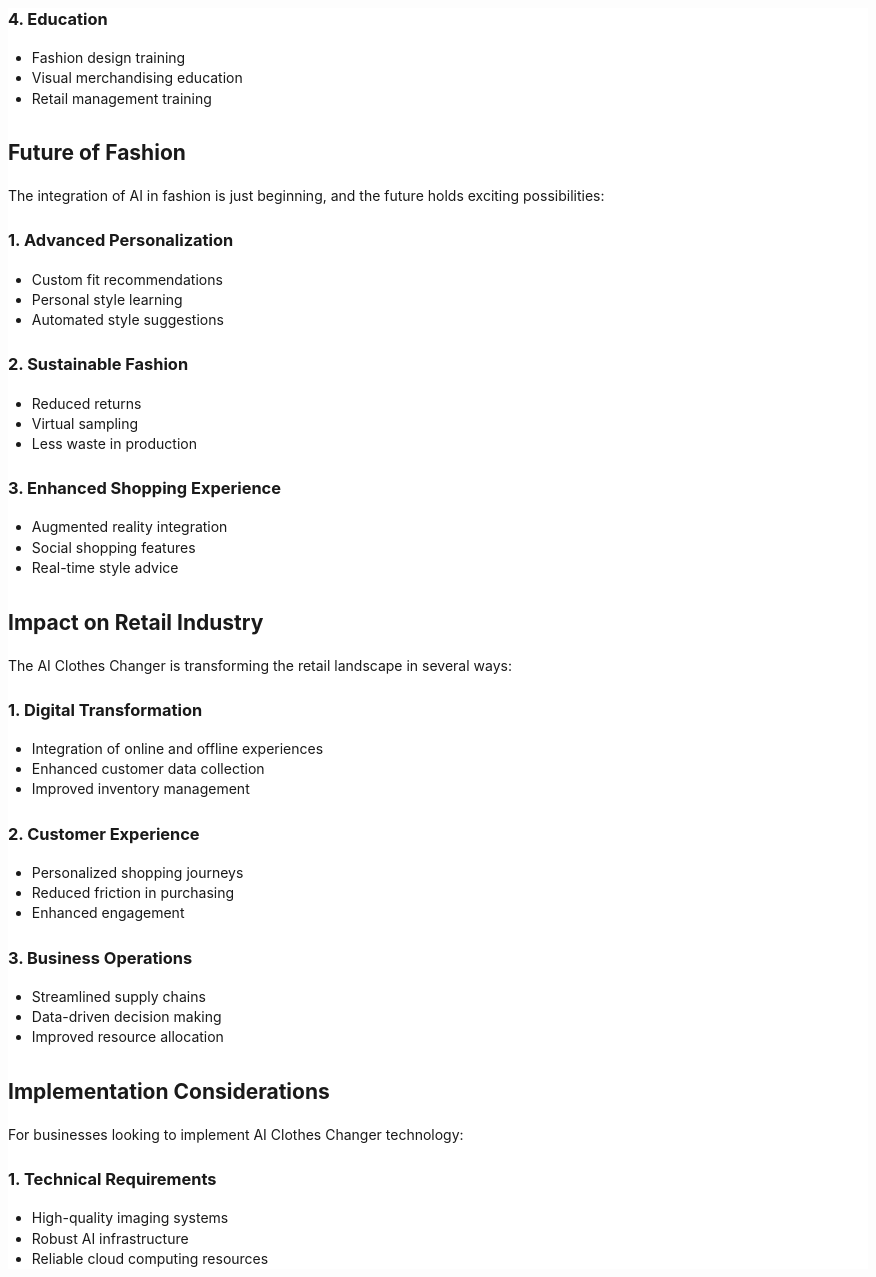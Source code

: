 ### 4. Education
- Fashion design training
- Visual merchandising education
- Retail management training

## Future of Fashion

The integration of AI in fashion is just beginning, and the future holds exciting possibilities:

### 1. Advanced Personalization
- Custom fit recommendations
- Personal style learning
- Automated style suggestions

### 2. Sustainable Fashion
- Reduced returns
- Virtual sampling
- Less waste in production

### 3. Enhanced Shopping Experience
- Augmented reality integration
- Social shopping features
- Real-time style advice

## Impact on Retail Industry

The AI Clothes Changer is transforming the retail landscape in several ways:

### 1. Digital Transformation
- Integration of online and offline experiences
- Enhanced customer data collection
- Improved inventory management

### 2. Customer Experience
- Personalized shopping journeys
- Reduced friction in purchasing
- Enhanced engagement

### 3. Business Operations
- Streamlined supply chains
- Data-driven decision making
- Improved resource allocation

## Implementation Considerations

For businesses looking to implement AI Clothes Changer technology:

### 1. Technical Requirements
- High-quality imaging systems
- Robust AI infrastructure
- Reliable cloud computing resources
